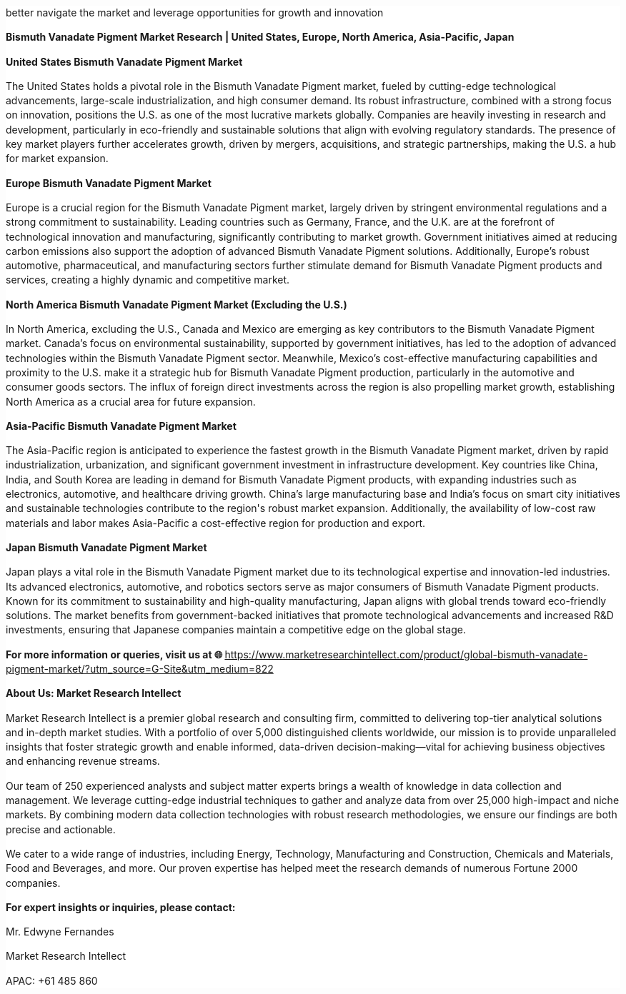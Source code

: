 better navigate the market and leverage opportunities for growth and innovation</span></p></div><div class="article-main__content" data-test-id="publishing-text-block"><p><strong>Bismuth Vanadate Pigment Market Research | United States, Europe, North America, Asia-Pacific, Japan</strong></p><p><strong>United States&nbsp;Bismuth Vanadate Pigment Market</strong></p><p>The United States holds a pivotal role in the Bismuth Vanadate Pigment market, fueled by cutting-edge technological advancements, large-scale industrialization, and high consumer demand. Its robust infrastructure, combined with a strong focus on innovation, positions the U.S. as one of the most lucrative markets globally. Companies are heavily investing in research and development, particularly in eco-friendly and sustainable solutions that align with evolving regulatory standards. The presence of key market players further accelerates growth, driven by mergers, acquisitions, and strategic partnerships, making the U.S. a hub for market expansion.</p><p><strong>Europe&nbsp;Bismuth Vanadate Pigment Market&nbsp;</strong></p><p>Europe is a crucial region for the Bismuth Vanadate Pigment market, largely driven by stringent environmental regulations and a strong commitment to sustainability. Leading countries such as Germany, France, and the U.K. are at the forefront of technological innovation and manufacturing, significantly contributing to market growth. Government initiatives aimed at reducing carbon emissions also support the adoption of advanced Bismuth Vanadate Pigment solutions. Additionally, Europe&rsquo;s robust automotive, pharmaceutical, and manufacturing sectors further stimulate demand for Bismuth Vanadate Pigment products and services, creating a highly dynamic and competitive market.</p><p><strong>North America Bismuth Vanadate Pigment Market (Excluding the U.S.)</strong></p><p>In North America, excluding the U.S., Canada and Mexico are emerging as key contributors to the Bismuth Vanadate Pigment market. Canada&rsquo;s focus on environmental sustainability, supported by government initiatives, has led to the adoption of advanced technologies within the Bismuth Vanadate Pigment sector. Meanwhile, Mexico&rsquo;s cost-effective manufacturing capabilities and proximity to the U.S. make it a strategic hub for Bismuth Vanadate Pigment production, particularly in the automotive and consumer goods sectors. The influx of foreign direct investments across the region is also propelling market growth, establishing North America as a crucial area for future expansion.</p><p><strong>Asia-Pacific&nbsp;Bismuth Vanadate Pigment Market&nbsp;</strong></p><p>The Asia-Pacific region is anticipated to experience the fastest growth in the Bismuth Vanadate Pigment market, driven by rapid industrialization, urbanization, and significant government investment in infrastructure development. Key countries like China, India, and South Korea are leading in demand for Bismuth Vanadate Pigment products, with expanding industries such as electronics, automotive, and healthcare driving growth. China&rsquo;s large manufacturing base and India&rsquo;s focus on smart city initiatives and sustainable technologies contribute to the region's robust market expansion. Additionally, the availability of low-cost raw materials and labor makes Asia-Pacific a cost-effective region for production and export.</p><p><strong>Japan&nbsp;Bismuth Vanadate Pigment Market&nbsp;</strong></p><p>Japan plays a vital role in the Bismuth Vanadate Pigment market due to its technological expertise and innovation-led industries. Its advanced electronics, automotive, and robotics sectors serve as major consumers of Bismuth Vanadate Pigment products. Known for its commitment to sustainability and high-quality manufacturing, Japan aligns with global trends toward eco-friendly solutions. The market benefits from government-backed initiatives that promote technological advancements and increased R&amp;D investments, ensuring that Japanese companies maintain a competitive edge on the global stage.</p></div><div class="article-main__content" data-test-id="publishing-text-block"><p><strong>For more information or queries, visit us at 🌐&nbsp;</strong><a href="https://www.marketresearchintellect.com/product/global-bismuth-vanadate-pigment-market/?utm_source=G-Site&utm_medium=822">https://www.marketresearchintellect.com/product/global-bismuth-vanadate-pigment-market/?utm_source=G-Site&utm_medium=822</a></p><p><strong>About Us: Market Research Intellect</strong></p></div><div class="article-main__content" data-test-id="publishing-text-block"><div class="article-main__content" data-test-id="publishing-text-block"><p>Market Research Intellect is a premier global research and consulting firm, committed to delivering top-tier analytical solutions and in-depth market studies. With a portfolio of over 5,000 distinguished clients worldwide, our mission is to provide unparalleled insights that foster strategic growth and enable informed, data-driven decision-making&mdash;vital for achieving business objectives and enhancing revenue streams.</p><p>Our team of 250 experienced analysts and subject matter experts brings a wealth of knowledge in data collection and management. We leverage cutting-edge industrial techniques to gather and analyze data from over 25,000 high-impact and niche markets. By combining modern data collection technologies with robust research methodologies, we ensure our findings are both precise and actionable.</p><p>We cater to a wide range of industries, including Energy, Technology, Manufacturing and Construction, Chemicals and Materials, Food and Beverages, and more. Our proven expertise has helped meet the research demands of numerous Fortune 2000 companies.</p><p><strong>For expert insights or inquiries, please contact:</strong></p><p>Mr. Edwyne Fernandes</p><p>Market Research Intellect</p><p>APAC: +61 485 860